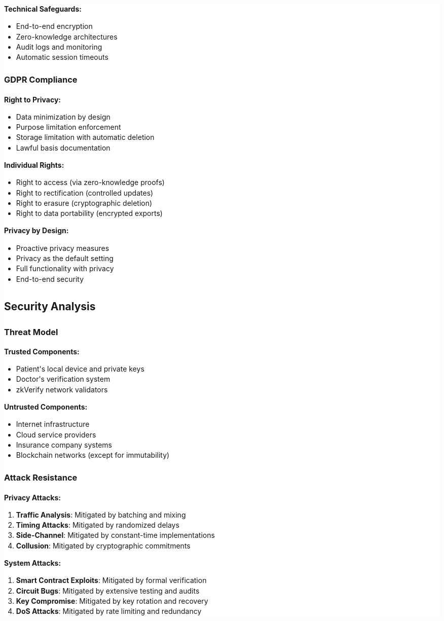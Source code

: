 **Technical Safeguards:**
- End-to-end encryption
- Zero-knowledge architectures
- Audit logs and monitoring
- Automatic session timeouts

### GDPR Compliance

**Right to Privacy:**
- Data minimization by design
- Purpose limitation enforcement
- Storage limitation with automatic deletion
- Lawful basis documentation

**Individual Rights:**
- Right to access (via zero-knowledge proofs)
- Right to rectification (controlled updates)
- Right to erasure (cryptographic deletion)
- Right to data portability (encrypted exports)

**Privacy by Design:**
- Proactive privacy measures
- Privacy as the default setting
- Full functionality with privacy
- End-to-end security

## Security Analysis

### Threat Model

**Trusted Components:**
- Patient's local device and private keys
- Doctor's verification system
- zkVerify network validators

**Untrusted Components:**
- Internet infrastructure
- Cloud service providers
- Insurance company systems
- Blockchain networks (except for immutability)

### Attack Resistance

**Privacy Attacks:**
1. **Traffic Analysis**: Mitigated by batching and mixing
2. **Timing Attacks**: Mitigated by randomized delays
3. **Side-Channel**: Mitigated by constant-time implementations
4. **Collusion**: Mitigated by cryptographic commitments

**System Attacks:**
1. **Smart Contract Exploits**: Mitigated by formal verification
2. **Circuit Bugs**: Mitigated by extensive testing and audits
3. **Key Compromise**: Mitigated by key rotation and recovery
4. **DoS Attacks**: Mitigated by rate limiting and redundancy

